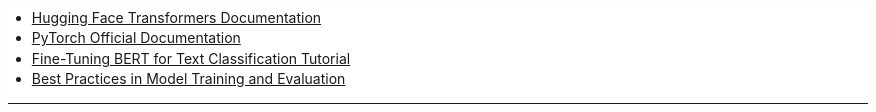 - [Hugging Face Transformers Documentation](https://huggingface.co/transformers/)
- [PyTorch Official Documentation](https://pytorch.org/docs/stable/index.html)
- [Fine-Tuning BERT for Text Classification Tutorial](https://www.analyticsvidhya.com/blog/2020/07/bert-fine-tuning-classification/)
- [Best Practices in Model Training and Evaluation](https://machinelearningmastery.com/)

---
